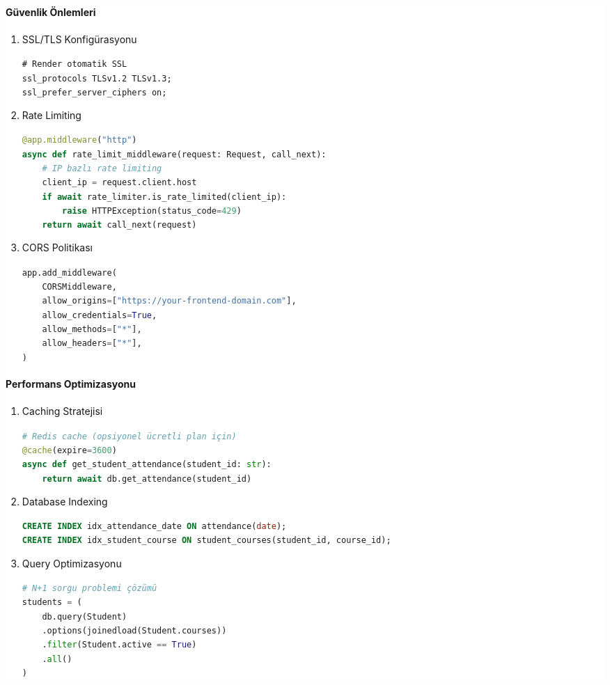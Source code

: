 #### Güvenlik Önlemleri
1. SSL/TLS Konfigürasyonu
   ```nginx
   # Render otomatik SSL
   ssl_protocols TLSv1.2 TLSv1.3;
   ssl_prefer_server_ciphers on;
   ```

2. Rate Limiting
   ```python
   @app.middleware("http")
   async def rate_limit_middleware(request: Request, call_next):
       # IP bazlı rate limiting
       client_ip = request.client.host
       if await rate_limiter.is_rate_limited(client_ip):
           raise HTTPException(status_code=429)
       return await call_next(request)
   ```

3. CORS Politikası
   ```python
   app.add_middleware(
       CORSMiddleware,
       allow_origins=["https://your-frontend-domain.com"],
       allow_credentials=True,
       allow_methods=["*"],
       allow_headers=["*"],
   )
   ```

#### Performans Optimizasyonu
1. Caching Stratejisi
   ```python
   # Redis cache (opsiyonel ücretli plan için)
   @cache(expire=3600)
   async def get_student_attendance(student_id: str):
       return await db.get_attendance(student_id)
   ```

2. Database Indexing
   ```sql
   CREATE INDEX idx_attendance_date ON attendance(date);
   CREATE INDEX idx_student_course ON student_courses(student_id, course_id);
   ```

3. Query Optimizasyonu
   ```python
   # N+1 sorgu problemi çözümü
   students = (
       db.query(Student)
       .options(joinedload(Student.courses))
       .filter(Student.active == True)
       .all()
   )
   ``` 